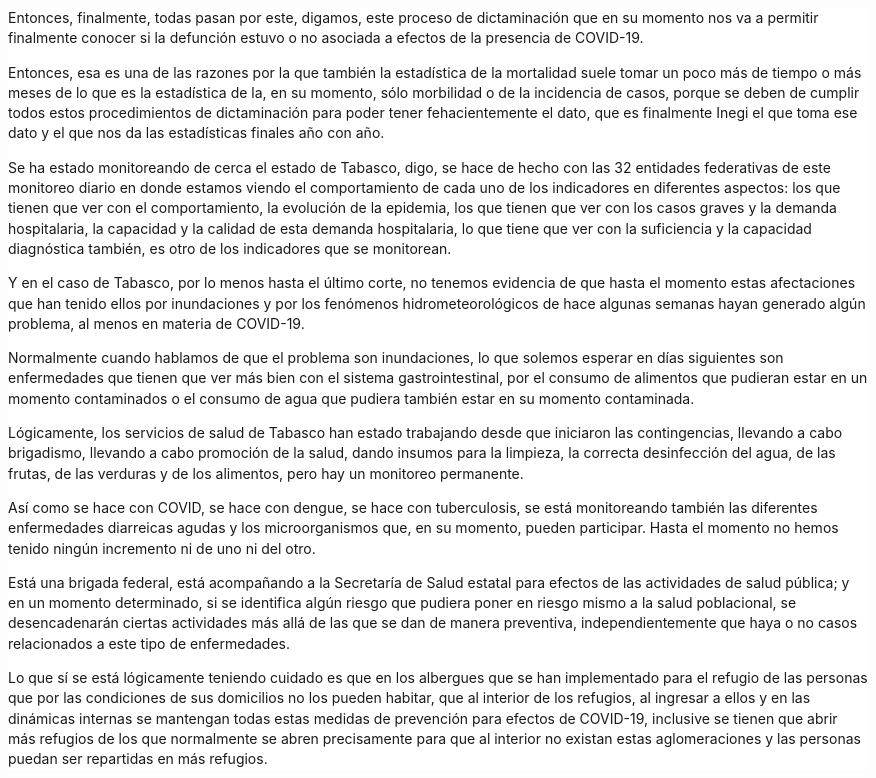 Entonces, finalmente, todas pasan por este, digamos, este proceso de
dictaminación que en su momento nos va a permitir finalmente conocer si la
defunción estuvo o no asociada a efectos de la presencia de COVID-19.

Entonces, esa es una de las razones por la que también la estadística de la
mortalidad suele tomar un poco más de tiempo o más meses de lo que es la
estadística de la, en su momento, sólo morbilidad o de la incidencia de casos,
porque se deben de cumplir todos estos procedimientos de dictaminación para
poder tener fehacientemente el dato, que es finalmente Inegi el que toma ese
dato y el que nos da las estadísticas finales año con año.

Se ha estado monitoreando de cerca el estado de Tabasco, digo, se hace de
hecho con las 32 entidades federativas de este monitoreo diario en donde
estamos viendo el comportamiento de cada uno de los indicadores en diferentes
aspectos: los que tienen que ver con el comportamiento, la evolución de la
epidemia, los que tienen que ver con los casos graves y la demanda
hospitalaria, la capacidad y la calidad de esta demanda hospitalaria, lo que
tiene que ver con la suficiencia y la capacidad diagnóstica también, es otro
de los indicadores que se monitorean.

Y en el caso de Tabasco, por lo menos hasta el último corte, no tenemos
evidencia de que hasta el momento estas afectaciones que han tenido ellos por
inundaciones y por los fenómenos hidrometeorológicos de hace algunas semanas
hayan generado algún problema, al menos en materia de COVID-19.

Normalmente cuando hablamos de que el problema son inundaciones, lo que
solemos esperar en días siguientes son enfermedades que tienen que ver más
bien con el sistema gastrointestinal, por el consumo de alimentos que pudieran
estar en un momento contaminados o el consumo de agua que pudiera también
estar en su momento contaminada.

Lógicamente, los servicios de salud de Tabasco han estado trabajando desde que
iniciaron las contingencias, llevando a cabo brigadismo, llevando a cabo
promoción de la salud, dando insumos para la limpieza, la correcta
desinfección del agua, de las frutas, de las verduras y de los alimentos, pero
hay un monitoreo permanente.

Así como se hace con COVID, se hace con dengue, se hace con tuberculosis, se
está monitoreando también las diferentes enfermedades diarreicas agudas y los
microorganismos que, en su momento, pueden participar. Hasta el momento no
hemos tenido ningún incremento ni de uno ni del otro.

Está una brigada federal, está acompañando a la Secretaría de Salud estatal
para efectos de las actividades de salud pública; y en un momento determinado,
si se identifica algún riesgo que pudiera poner en riesgo mismo a la salud
poblacional, se desencadenarán ciertas actividades más allá de las que se dan
de manera preventiva, independientemente que haya o no casos relacionados a
este tipo de enfermedades.

Lo que sí se está lógicamente teniendo cuidado es que en los albergues que se
han implementado para el refugio de las personas que por las condiciones de
sus domicilios no los pueden habitar, que al interior de los refugios, al
ingresar a ellos y en las dinámicas internas se mantengan todas estas medidas
de prevención para efectos de COVID-19, inclusive se tienen que abrir más
refugios de los que normalmente se abren precisamente para que al interior no
existan estas aglomeraciones y las personas puedan ser repartidas en más
refugios.
